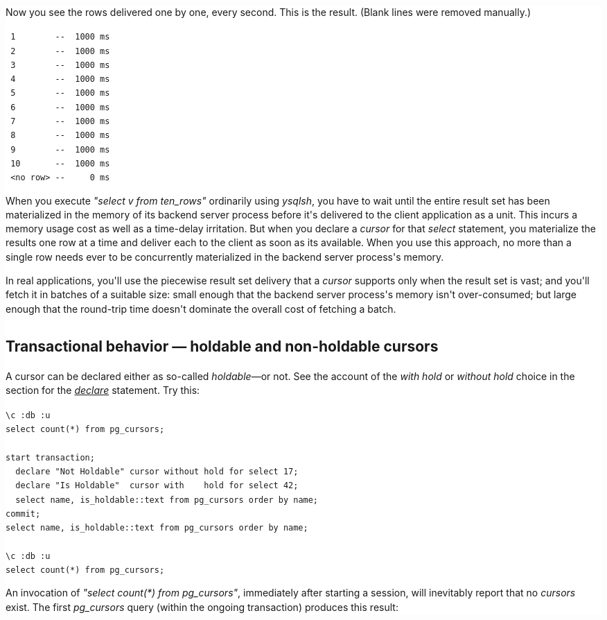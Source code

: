 Now you see the rows delivered one by one, every second. This is the result. (Blank lines were removed manually.)

```output
 1        --  1000 ms
 2        --  1000 ms
 3        --  1000 ms
 4        --  1000 ms
 5        --  1000 ms
 6        --  1000 ms
 7        --  1000 ms
 8        --  1000 ms
 9        --  1000 ms
 10       --  1000 ms
 <no row> --     0 ms
```

When you execute _"select v from ten_rows"_ ordinarily using _ysqlsh_, you have to wait until the entire result set has been materialized in the memory of its backend server process before it's delivered to the client application as a unit. This incurs a memory usage cost as well as a time-delay irritation. But when you declare a _cursor_ for that _select_ statement, you materialize the results one row at a time and deliver each to the client as soon as its available. When you use this approach, no more than a single row needs ever to be concurrently materialized in the backend server process's memory.

In real applications, you'll use the piecewise result set delivery that a _cursor_ supports only when the result set is vast; and you'll fetch it in batches of a suitable size: small enough that the backend server process's memory isn't over-consumed; but large enough that the round-trip time doesn't dominate the overall cost of fetching a batch.

## Transactional behavior — holdable and non-holdable cursors

A cursor can be declared either as so-called _holdable_—or not. See the account of the _with hold_ or _without hold_ choice in the section for the _[declare](../the-sql-language/statements/dml_declare/)_ statement. Try this:

```plpgsql
\c :db :u
select count(*) from pg_cursors;

start transaction;
  declare "Not Holdable" cursor without hold for select 17;
  declare "Is Holdable"  cursor with    hold for select 42;
  select name, is_holdable::text from pg_cursors order by name;
commit;
select name, is_holdable::text from pg_cursors order by name;

\c :db :u
select count(*) from pg_cursors;
```

An invocation of _"select count(*) from pg_cursors"_, immediately after starting a session, will inevitably report that no _cursors_ exist. The first _pg_cursors_ query (within the ongoing transaction) produces this result:
